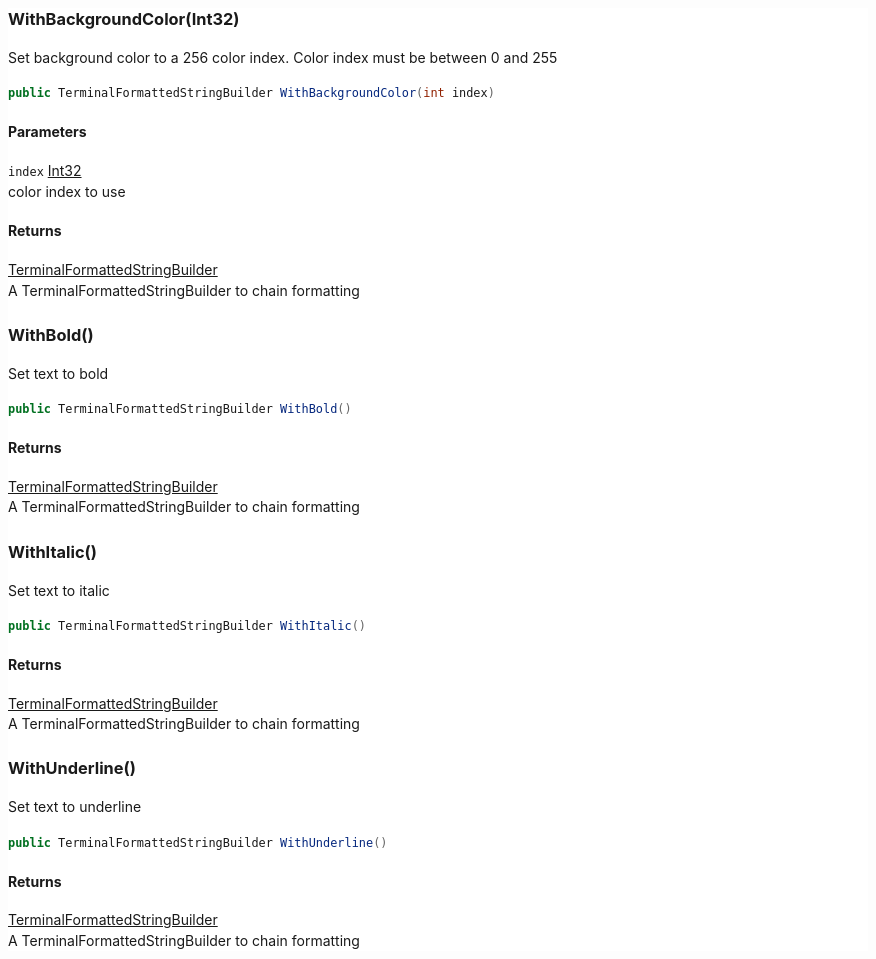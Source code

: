 ### **WithBackgroundColor(Int32)**

Set background color to a 256 color index.
 Color index must be between 0 and 255

```csharp
public TerminalFormattedStringBuilder WithBackgroundColor(int index)
```

#### Parameters

`index` [Int32](https://docs.microsoft.com/en-us/dotnet/api/system.int32)<br>
color index to use

#### Returns

[TerminalFormattedStringBuilder](./webmaster442.windowsterminal.terminalformattedstringbuilder)<br>
A TerminalFormattedStringBuilder to chain formatting

### **WithBold()**

Set text to bold

```csharp
public TerminalFormattedStringBuilder WithBold()
```

#### Returns

[TerminalFormattedStringBuilder](./webmaster442.windowsterminal.terminalformattedstringbuilder)<br>
A TerminalFormattedStringBuilder to chain formatting

### **WithItalic()**

Set text to italic

```csharp
public TerminalFormattedStringBuilder WithItalic()
```

#### Returns

[TerminalFormattedStringBuilder](./webmaster442.windowsterminal.terminalformattedstringbuilder)<br>
A TerminalFormattedStringBuilder to chain formatting

### **WithUnderline()**

Set text to underline

```csharp
public TerminalFormattedStringBuilder WithUnderline()
```

#### Returns

[TerminalFormattedStringBuilder](./webmaster442.windowsterminal.terminalformattedstringbuilder)<br>
A TerminalFormattedStringBuilder to chain formatting
